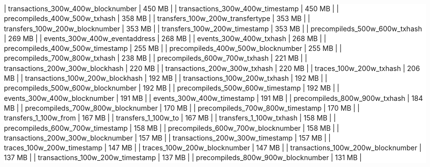 | transactions_300w_400w_blocknumber  | 450 MB         |
| transactions_300w_400w_timestamp    | 450 MB         |
| precompileds_400w_500w_txhash       | 358 MB         |
| transfers_100w_200w_transfertype    | 353 MB         |
| transfers_100w_200w_blocknumber     | 353 MB         |
| transfers_100w_200w_timestamp       | 353 MB         |
| precompileds_500w_600w_txhash       | 269 MB         |
| events_300w_400w_eventaddress       | 268 MB         |
| events_300w_400w_txhash             | 268 MB         |
| precompileds_400w_500w_timestamp    | 255 MB         |
| precompileds_400w_500w_blocknumber  | 255 MB         |
| precompileds_700w_800w_txhash       | 238 MB         |
| precompileds_600w_700w_txhash       | 221 MB         |
| transactions_200w_300w_blockhash    | 220 MB         |
| transactions_200w_300w_txhash       | 220 MB         |
| traces_100w_200w_txhash             | 206 MB         |
| transactions_100w_200w_blockhash    | 192 MB         |
| transactions_100w_200w_txhash       | 192 MB         |
| precompileds_500w_600w_blocknumber  | 192 MB         |
| precompileds_500w_600w_timestamp    | 192 MB         |
| events_300w_400w_blocknumber        | 191 MB         |
| events_300w_400w_timestamp          | 191 MB         |
| precompileds_800w_900w_txhash       | 184 MB         |
| precompileds_700w_800w_blocknumber  | 170 MB         |
| precompileds_700w_800w_timestamp    | 170 MB         |
| transfers_1_100w_from               | 167 MB         |
| transfers_1_100w_to                 | 167 MB         |
| transfers_1_100w_txhash             | 158 MB         |
| precompileds_600w_700w_timestamp    | 158 MB         |
| precompileds_600w_700w_blocknumber  | 158 MB         |
| transactions_200w_300w_blocknumber  | 157 MB         |
| transactions_200w_300w_timestamp    | 157 MB         |
| traces_100w_200w_timestamp          | 147 MB         |
| traces_100w_200w_blocknumber        | 147 MB         |
| transactions_100w_200w_blocknumber  | 137 MB         |
| transactions_100w_200w_timestamp    | 137 MB         |
| precompileds_800w_900w_blocknumber  | 131 MB         |